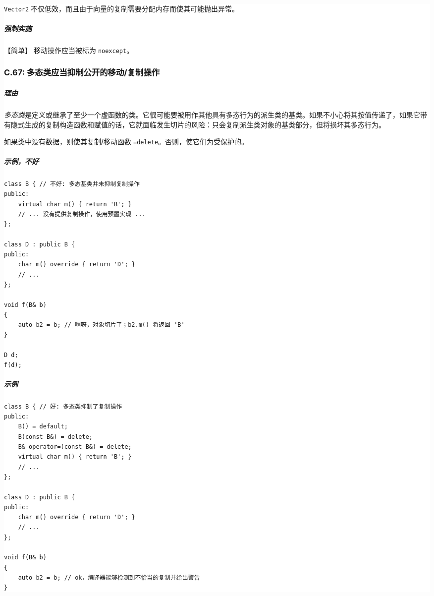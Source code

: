 `Vector2` 不仅低效，而且由于向量的复制需要分配内存而使其可能抛出异常。

##### 强制实施

【简单】 移动操作应当被标为 `noexcept`。

### <a name="Rc-copy-virtual"></a>C.67: 多态类应当抑制公开的移动/复制操作

##### 理由

*多态类*是定义或继承了至少一个虚函数的类。它很可能要被用作其他具有多态行为的派生类的基类。如果不小心将其按值传递了，如果它带有隐式生成的复制构造函数和赋值的话，它就面临发生切片的风险：只会复制派生类对象的基类部分，但将损坏其多态行为。

如果类中没有数据，则使其复制/移动函数 `=delete`。否则，使它们为受保护的。

##### 示例，不好

    class B { // 不好: 多态基类并未抑制复制操作
    public:
        virtual char m() { return 'B'; }
        // ... 没有提供复制操作，使用预置实现 ...
    };

    class D : public B {
    public:
        char m() override { return 'D'; }
        // ...
    };

    void f(B& b)
    {
        auto b2 = b; // 啊呀，对象切片了；b2.m() 将返回 'B'
    }

    D d;
    f(d);

##### 示例

    class B { // 好: 多态类抑制了复制操作
    public:
        B() = default;
        B(const B&) = delete;
        B& operator=(const B&) = delete;
        virtual char m() { return 'B'; }
        // ...
    };

    class D : public B {
    public:
        char m() override { return 'D'; }
        // ...
    };

    void f(B& b)
    {
        auto b2 = b; // ok，编译器能够检测到不恰当的复制并给出警告
    }
